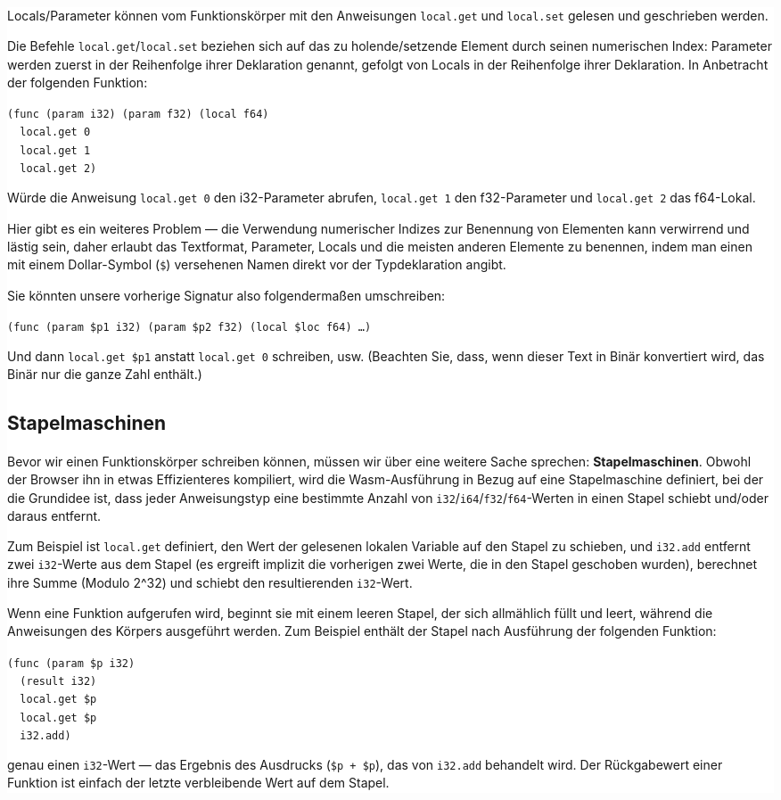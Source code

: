 Locals/Parameter können vom Funktionskörper mit den Anweisungen `local.get` und `local.set` gelesen und geschrieben werden.

Die Befehle `local.get`/`local.set` beziehen sich auf das zu holende/setzende Element durch seinen numerischen Index: Parameter werden zuerst in der Reihenfolge ihrer Deklaration genannt, gefolgt von Locals in der Reihenfolge ihrer Deklaration. In Anbetracht der folgenden Funktion:

```wat
(func (param i32) (param f32) (local f64)
  local.get 0
  local.get 1
  local.get 2)
```

Würde die Anweisung `local.get 0` den i32-Parameter abrufen, `local.get 1` den f32-Parameter und `local.get 2` das f64-Lokal.

Hier gibt es ein weiteres Problem — die Verwendung numerischer Indizes zur Benennung von Elementen kann verwirrend und lästig sein, daher erlaubt das Textformat, Parameter, Locals und die meisten anderen Elemente zu benennen, indem man einen mit einem Dollar-Symbol (`$`) versehenen Namen direkt vor der Typdeklaration angibt.

Sie könnten unsere vorherige Signatur also folgendermaßen umschreiben:

```wat
(func (param $p1 i32) (param $p2 f32) (local $loc f64) …)
```

Und dann `local.get $p1` anstatt `local.get 0` schreiben, usw. (Beachten Sie, dass, wenn dieser Text in Binär konvertiert wird, das Binär nur die ganze Zahl enthält.)

## Stapelmaschinen

Bevor wir einen Funktionskörper schreiben können, müssen wir über eine weitere Sache sprechen: **Stapelmaschinen**. Obwohl der Browser ihn in etwas Effizienteres kompiliert, wird die Wasm-Ausführung in Bezug auf eine Stapelmaschine definiert, bei der die Grundidee ist, dass jeder Anweisungstyp eine bestimmte Anzahl von `i32`/`i64`/`f32`/`f64`-Werten in einen Stapel schiebt und/oder daraus entfernt.

Zum Beispiel ist `local.get` definiert, den Wert der gelesenen lokalen Variable auf den Stapel zu schieben, und `i32.add` entfernt zwei `i32`-Werte aus dem Stapel (es ergreift implizit die vorherigen zwei Werte, die in den Stapel geschoben wurden), berechnet ihre Summe (Modulo 2^32) und schiebt den resultierenden `i32`-Wert.

Wenn eine Funktion aufgerufen wird, beginnt sie mit einem leeren Stapel, der sich allmählich füllt und leert, während die Anweisungen des Körpers ausgeführt werden. Zum Beispiel enthält der Stapel nach Ausführung der folgenden Funktion:

```wat
(func (param $p i32)
  (result i32)
  local.get $p
  local.get $p
  i32.add)
```

genau einen `i32`-Wert — das Ergebnis des Ausdrucks (`$p + $p`), das von `i32.add` behandelt wird. Der Rückgabewert einer Funktion ist einfach der letzte verbleibende Wert auf dem Stapel.
